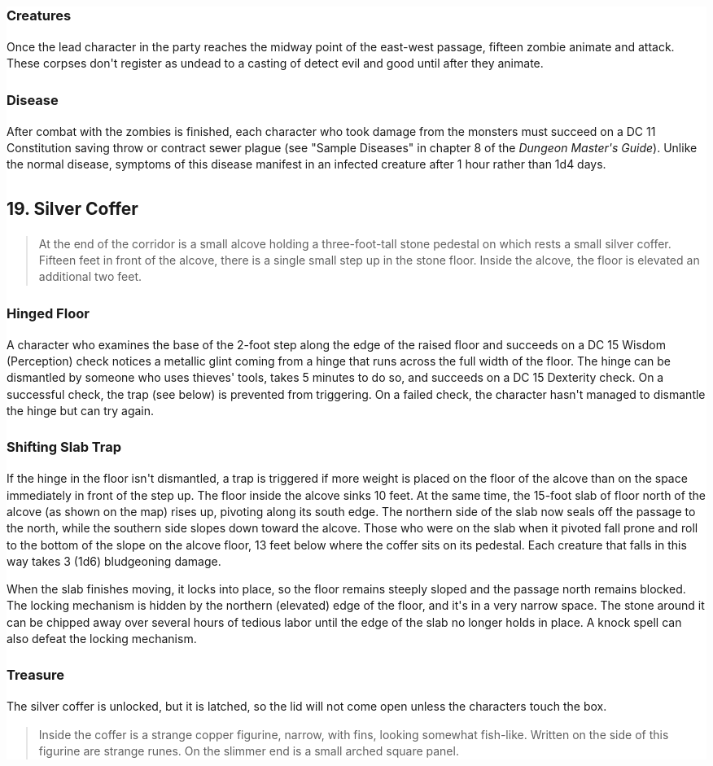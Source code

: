 ### Creatures

Once the lead character in the party reaches the midway point of the east-west passage, fifteen zombie animate and attack. These corpses don't register as undead to a casting of detect evil and good until after they animate.

### Disease

After combat with the zombies is finished, each character who took damage from the monsters must succeed on a DC 11 Constitution saving throw or contract sewer plague (see "Sample Diseases" in chapter 8 of the _Dungeon Master's Guide_). Unlike the normal disease, symptoms of this disease manifest in an infected creature after 1 hour rather than 1d4 days.

## 19. Silver Coffer

> At the end of the corridor is a small alcove holding a three-foot-tall stone pedestal on which rests a small silver coffer. Fifteen feet in front of the alcove, there is a single small step up in the stone floor. Inside the alcove, the floor is elevated an additional two feet.

### Hinged Floor

A character who examines the base of the 2-foot step along the edge of the raised floor and succeeds on a DC 15 Wisdom (Perception) check notices a metallic glint coming from a hinge that runs across the full width of the floor. The hinge can be dismantled by someone who uses thieves' tools, takes 5 minutes to do so, and succeeds on a DC 15 Dexterity check. On a successful check, the trap (see below) is prevented from triggering. On a failed check, the character hasn't managed to dismantle the hinge but can try again.

### Shifting Slab Trap

If the hinge in the floor isn't dismantled, a trap is triggered if more weight is placed on the floor of the alcove than on the space immediately in front of the step up. The floor inside the alcove sinks 10 feet. At the same time, the 15-foot slab of floor north of the alcove (as shown on the map) rises up, pivoting along its south edge. The northern side of the slab now seals off the passage to the north, while the southern side slopes down toward the alcove. Those who were on the slab when it pivoted fall prone and roll to the bottom of the slope on the alcove floor, 13 feet below where the coffer sits on its pedestal. Each creature that falls in this way takes 3 (1d6) bludgeoning damage.

When the slab finishes moving, it locks into place, so the floor remains steeply sloped and the passage north remains blocked. The locking mechanism is hidden by the northern (elevated) edge of the floor, and it's in a very narrow space. The stone around it can be chipped away over several hours of tedious labor until the edge of the slab no longer holds in place. A knock spell can also defeat the locking mechanism.

### Treasure

The silver coffer is unlocked, but it is latched, so the lid will not come open unless the characters touch the box.

> Inside the coffer is a strange copper figurine, narrow, with fins, looking somewhat fish-like. Written on the side of this figurine are strange runes. On the slimmer end is a small arched square panel.
